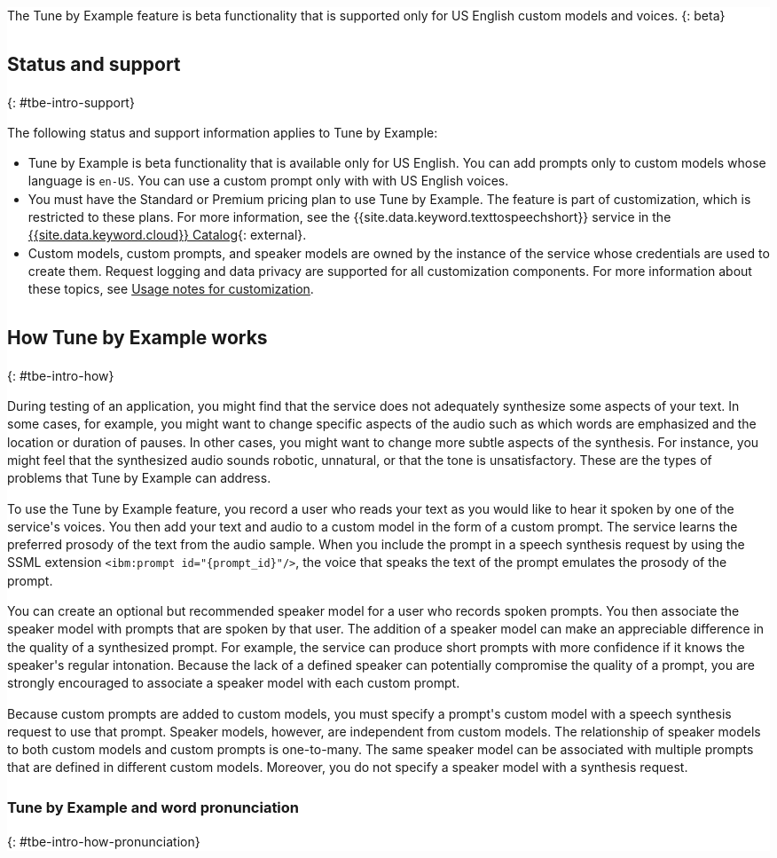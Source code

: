 The Tune by Example feature is beta functionality that is supported only for US English custom models and voices.
{: beta}

## Status and support
{: #tbe-intro-support}

The following status and support information applies to Tune by Example:

-   Tune by Example is beta functionality that is available only for US English. You can add prompts only to custom models whose language is `en-US`. You can use a custom prompt only with with US English voices.
-   You must have the Standard or Premium pricing plan to use Tune by Example. The feature is part of customization, which is restricted to these plans. For more information, see the {{site.data.keyword.texttospeechshort}} service in the [{{site.data.keyword.cloud}} Catalog](https://{DomainName}/catalog/text-to-speech){: external}.
-   Custom models, custom prompts, and speaker models are owned by the instance of the service whose credentials are used to create them. Request logging and data privacy are supported for all customization components. For more information about these topics, see [Usage notes for customization](/docs/text-to-speech?topic=text-to-speech-customModels#customGuidelines).

## How Tune by Example works
{: #tbe-intro-how}

During testing of an application, you might find that the service does not adequately synthesize some aspects of your text. In some cases, for example, you might want to change specific aspects of the audio such as which words are emphasized and the location or duration of pauses. In other cases, you might want to change more subtle aspects of the synthesis. For instance, you might feel that the synthesized audio sounds robotic, unnatural, or that the tone is unsatisfactory. These are the types of problems that Tune by Example can address.

To use the Tune by Example feature, you record a user who reads your text as you would like to hear it spoken by one of the service's voices. You then add your text and audio to a custom model in the form of a custom prompt. The service learns the preferred prosody of the text from the audio sample. When you include the prompt in a speech synthesis request by using the SSML extension `<ibm:prompt id="{prompt_id}"/>`, the voice that speaks the text of the prompt emulates the prosody of the prompt.

You can create an optional but recommended speaker model for a user who records spoken prompts. You then associate the speaker model with prompts that are spoken by that user. The addition of a speaker model can make an appreciable difference in the quality of a synthesized prompt. For example, the service can produce short prompts with more confidence if it knows the speaker's regular intonation. Because the lack of a defined speaker can potentially compromise the quality of a prompt, you are strongly encouraged to associate a speaker model with each custom prompt.

Because custom prompts are added to custom models, you must specify a prompt's custom model with a speech synthesis request to use that prompt. Speaker models, however, are independent from custom models. The relationship of speaker models to both custom models and custom prompts is one-to-many. The same speaker model can be associated with multiple prompts that are defined in different custom models. Moreover, you do not specify a speaker model with a synthesis request.

### Tune by Example and word pronunciation
{: #tbe-intro-how-pronunciation}
